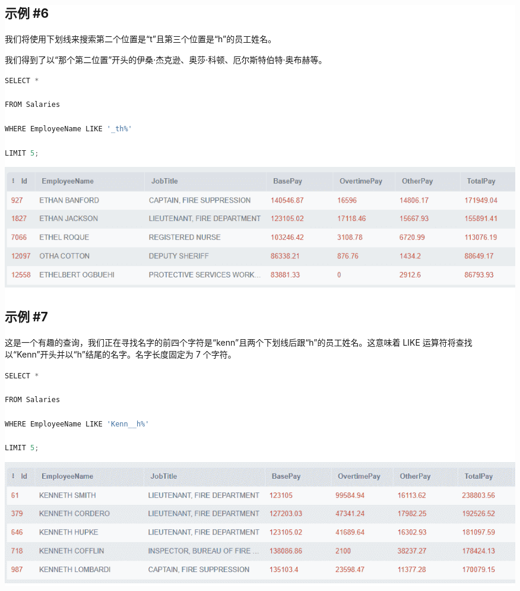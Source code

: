 ## 示例 #6

我们将使用下划线来搜索第二个位置是“t”且第三个位置是“h”的员工姓名。

我们得到了以“那个第二位置”开头的伊桑·杰克逊、奥莎·科顿、厄尔斯特伯特·奥布赫等。

```py
SELECT *

FROM Salaries

WHERE EmployeeName LIKE '_th%'

LIMIT 5;
```

![SQL LIKE 运算符示例](img/644808e909bb1173b370752589f6740d.png)

## 示例 #7

这是一个有趣的查询，我们正在寻找名字的前四个字符是“kenn”且两个下划线后跟“h”的员工姓名。这意味着 LIKE 运算符将查找以“Kenn”开头并以“h”结尾的名字。名字长度固定为 7 个字符。

```py
SELECT *

FROM Salaries

WHERE EmployeeName LIKE 'Kenn__h%'

LIMIT 5;
```

![SQL LIKE 运算符示例](img/625c8c6a628991a8f824af77a731ea65.png)
